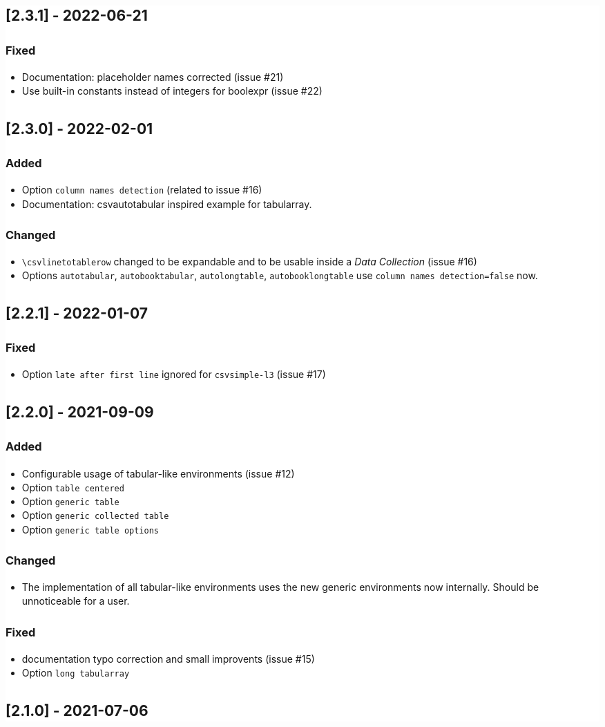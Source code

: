 

## [2.3.1] - 2022-06-21

### Fixed
- Documentation: placeholder names corrected (issue #21)
- Use built-in constants instead of integers for boolexpr (issue #22)



## [2.3.0] - 2022-02-01

### Added
- Option `column names detection` (related to issue #16)
- Documentation: csvautotabular inspired example for tabularray.

### Changed
- `\csvlinetotablerow` changed to be expandable and to be
    usable inside a *Data Collection* (issue #16)
- Options `autotabular`, `autobooktabular`, `autolongtable`, `autobooklongtable`
    use `column names detection=false` now.



## [2.2.1] - 2022-01-07

### Fixed
- Option `late after first line` ignored for `csvsimple-l3` (issue #17)



## [2.2.0] - 2021-09-09

### Added
- Configurable usage of tabular-like environments (issue #12)
- Option `table centered`
- Option `generic table`
- Option `generic collected table`
- Option `generic table options`

### Changed
- The implementation of all tabular-like environments uses the new
  generic environments now internally. Should be unnoticeable for a user.

### Fixed
- documentation typo correction and small improvents (issue #15)
- Option `long tabularray`



## [2.1.0] - 2021-07-06
